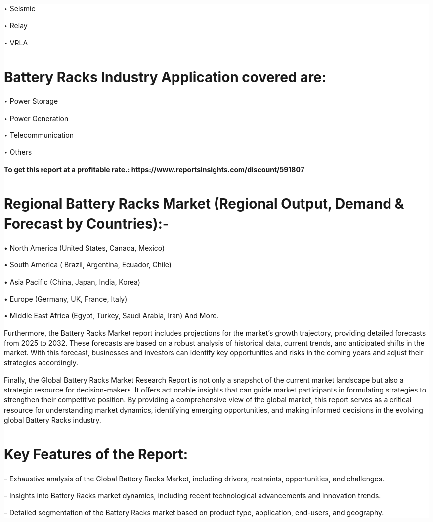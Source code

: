 ‣ Seismic

‣ Relay

‣ VRLA

# <strong>Battery Racks Industry Application covered are:</strong>

‣ Power Storage

‣ Power Generation

‣ Telecommunication

‣ Others

<strong>To get this report at a profitable rate.: <a href=https://www.reportsinsights.com/discount/591807>https://www.reportsinsights.com/discount/591807</a></strong>

# <strong>Regional Battery Racks Market (Regional Output, Demand &amp; Forecast by Countries):-</strong>

• North America (United States, Canada, Mexico)

• South America ( Brazil, Argentina, Ecuador, Chile)

• Asia Pacific (China, Japan, India, Korea)

• Europe (Germany, UK, France, Italy)

• Middle East Africa (Egypt, Turkey, Saudi Arabia, Iran) And More.

Furthermore, the Battery Racks Market report includes projections for the market’s growth trajectory, providing detailed forecasts from 2025 to 2032. These forecasts are based on a robust analysis of historical data, current trends, and anticipated shifts in the market. With this forecast, businesses and investors can identify key opportunities and risks in the coming years and adjust their strategies accordingly.

Finally, the Global Battery Racks Market Research Report is not only a snapshot of the current market landscape but also a strategic resource for decision-makers. It offers actionable insights that can guide market participants in formulating strategies to strengthen their competitive position. By providing a comprehensive view of the global market, this report serves as a critical resource for understanding market dynamics, identifying emerging opportunities, and making informed decisions in the evolving global Battery Racks industry.

# <strong>Key Features of the Report:</strong>

– Exhaustive analysis of the Global Battery Racks Market, including drivers, restraints, opportunities, and challenges.

– Insights into Battery Racks market dynamics, including recent technological advancements and innovation trends.

– Detailed segmentation of the Battery Racks market based on product type, application, end-users, and geography.
